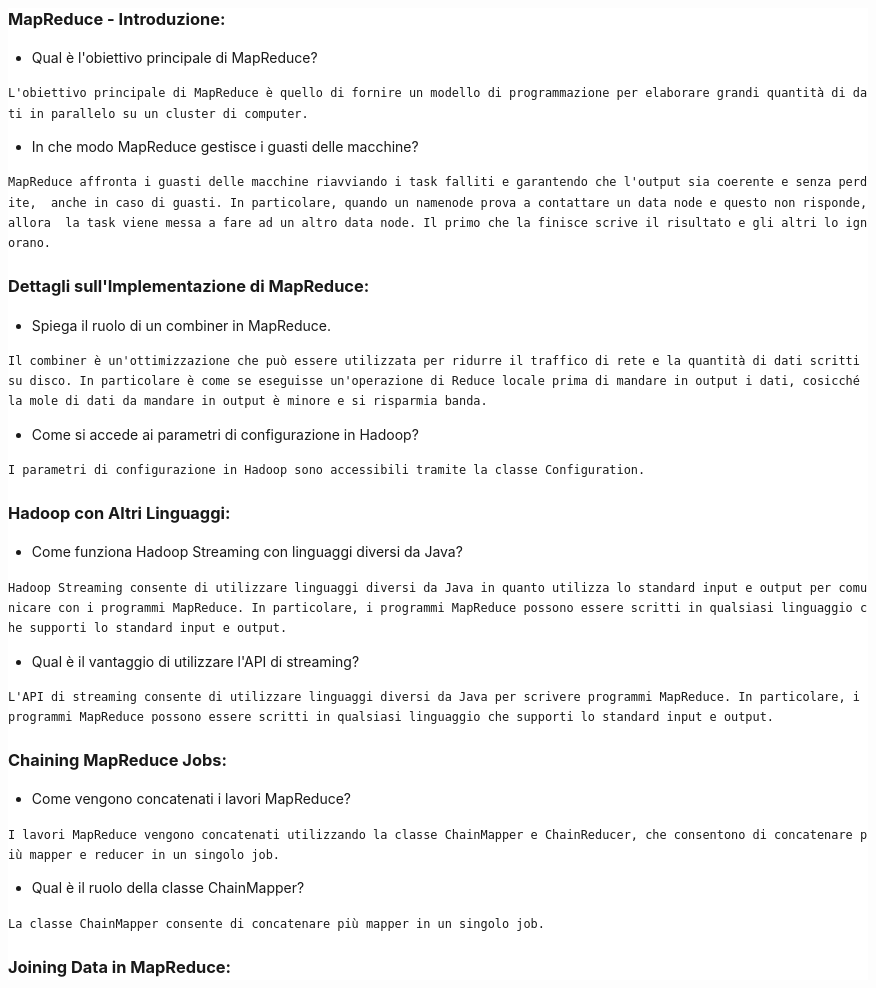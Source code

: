 ### MapReduce - Introduzione:

- Qual è l'obiettivo principale di MapReduce?

`L'obiettivo principale di MapReduce è quello di fornire un modello di programmazione per elaborare grandi quantità di dati in parallelo su un cluster di computer.`

- In che modo MapReduce gestisce i guasti delle macchine?

`MapReduce affronta i guasti delle macchine riavviando i task falliti e garantendo che l'output sia coerente e senza perdite, 
anche in caso di guasti. In particolare, quando un namenode prova a contattare un data node e questo non risponde, allora 
la task viene messa a fare ad un altro data node. Il primo che la finisce scrive il risultato e gli altri lo ignorano.`

### Dettagli sull'Implementazione di MapReduce:

- Spiega il ruolo di un combiner in MapReduce.

`Il combiner è un'ottimizzazione che può essere utilizzata per ridurre il traffico di rete e la quantità di dati scritti su disco. In particolare è come se eseguisse un'operazione di Reduce locale prima di mandare in output i dati, cosicché la mole di dati da mandare in output è minore e si risparmia banda.`

- Come si accede ai parametri di configurazione in Hadoop?

`I parametri di configurazione in Hadoop sono accessibili tramite la classe Configuration.`


### Hadoop con Altri Linguaggi:

- Come funziona Hadoop Streaming con linguaggi diversi da Java?

`Hadoop Streaming consente di utilizzare linguaggi diversi da Java in quanto utilizza lo standard input e output per comunicare con i programmi MapReduce. In particolare, i programmi MapReduce possono essere scritti in qualsiasi linguaggio che supporti lo standard input e output.`

- Qual è il vantaggio di utilizzare l'API di streaming?

`L'API di streaming consente di utilizzare linguaggi diversi da Java per scrivere programmi MapReduce. In particolare, i programmi MapReduce possono essere scritti in qualsiasi linguaggio che supporti lo standard input e output.`

### Chaining MapReduce Jobs:

- Come vengono concatenati i lavori MapReduce?

`I lavori MapReduce vengono concatenati utilizzando la classe ChainMapper e ChainReducer, che consentono di concatenare più mapper e reducer in un singolo job.`

- Qual è il ruolo della classe ChainMapper?

`La classe ChainMapper consente di concatenare più mapper in un singolo job.`

### Joining Data in MapReduce:
